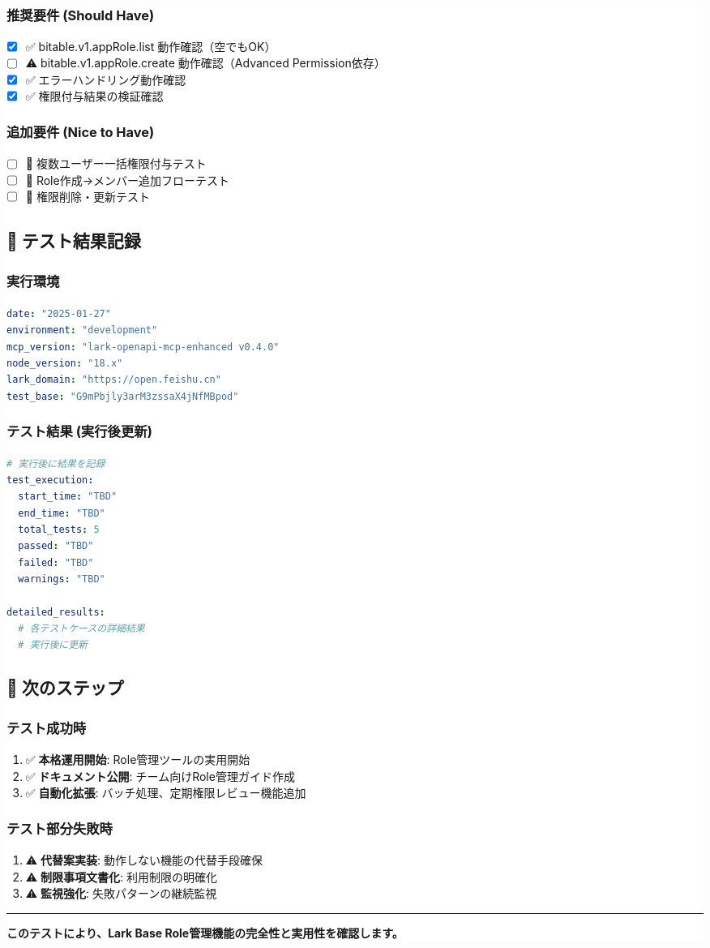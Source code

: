 ### 推奨要件 (Should Have)
- [x] ✅ bitable.v1.appRole.list 動作確認（空でもOK）
- [ ] ⚠️ bitable.v1.appRole.create 動作確認（Advanced Permission依存）
- [x] ✅ エラーハンドリング動作確認
- [x] ✅ 権限付与結果の検証確認

### 追加要件 (Nice to Have)
- [ ] 🔄 複数ユーザー一括権限付与テスト
- [ ] 🔄 Role作成→メンバー追加フローテスト
- [ ] 🔄 権限削除・更新テスト

## 📝 テスト結果記録

### 実行環境
```yaml
date: "2025-01-27"
environment: "development"
mcp_version: "lark-openapi-mcp-enhanced v0.4.0"
node_version: "18.x"
lark_domain: "https://open.feishu.cn"
test_base: "G9mPbjly3arM3zssaX4jNfMBpod"
```

### テスト結果 (実行後更新)
```yaml
# 実行後に結果を記録
test_execution:
  start_time: "TBD"
  end_time: "TBD"
  total_tests: 5
  passed: "TBD"
  failed: "TBD"
  warnings: "TBD"
  
detailed_results:
  # 各テストケースの詳細結果
  # 実行後に更新
```

## 🚀 次のステップ

### テスト成功時
1. ✅ **本格運用開始**: Role管理ツールの実用開始
2. ✅ **ドキュメント公開**: チーム向けRole管理ガイド作成
3. ✅ **自動化拡張**: バッチ処理、定期権限レビュー機能追加

### テスト部分失敗時
1. ⚠️ **代替案実装**: 動作しない機能の代替手段確保
2. ⚠️ **制限事項文書化**: 利用制限の明確化
3. ⚠️ **監視強化**: 失敗パターンの継続監視

---

**このテストにより、Lark Base Role管理機能の完全性と実用性を確認します。**
